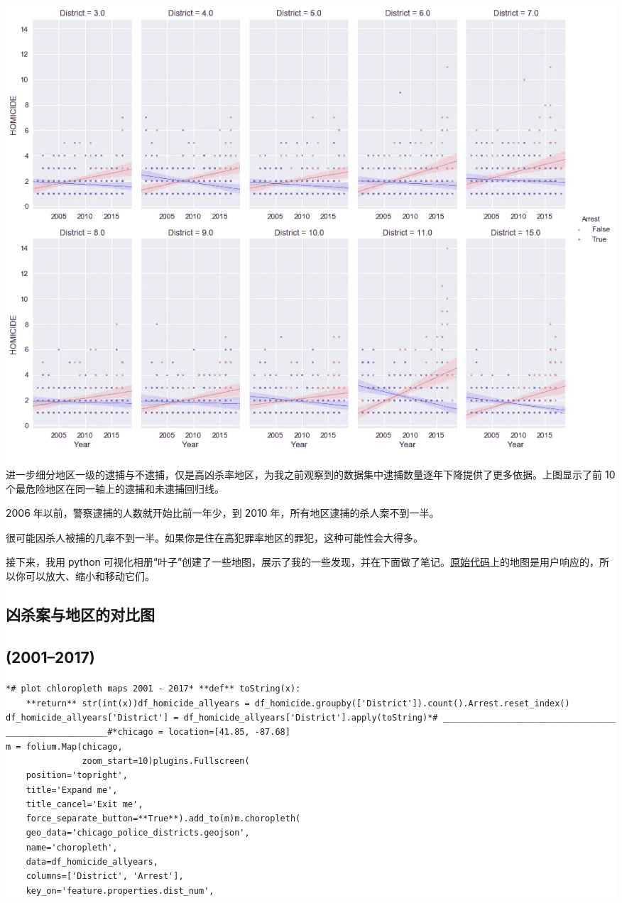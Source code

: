 ![](img/b71f3944eec73c45afd297a83d00eff7.png)

进一步细分地区一级的逮捕与不逮捕，仅是高凶杀率地区，为我之前观察到的数据集中逮捕数量逐年下降提供了更多依据。上图显示了前 10 个最危险地区在同一轴上的逮捕和未逮捕回归线。

2006 年以前，警察逮捕的人数就开始比前一年少，到 2010 年，所有地区逮捕的杀人案不到一半。

很可能因杀人被捕的几率不到一半。如果你是住在高犯罪率地区的罪犯，这种可能性会大得多。

接下来，我用 python 可视化相册“叶子”创建了一些地图，展示了我的一些发现，并在下面做了笔记。[原始代码](http://nbviewer.jupyter.org/github/RonKG/machine-learning-portfolio-projects.......in-progress/blob/master/2.%20data_storytelling_project/homicide.data.cityofchicago.org.ipynb#)上的地图是用户响应的，所以你可以放大、缩小和移动它们。

## 凶杀案与地区的对比图

## (2001–2017)

```
*# plot chloropleth maps 2001 - 2017* **def** toString(x):
    **return** str(int(x))df_homicide_allyears = df_homicide.groupby(['District']).count().Arrest.reset_index()
df_homicide_allyears['District'] = df_homicide_allyears['District'].apply(toString)*# ______________________________________________________#*chicago = location=[41.85, -87.68]
m = folium.Map(chicago,
               zoom_start=10)plugins.Fullscreen(
    position='topright',
    title='Expand me',
    title_cancel='Exit me',
    force_separate_button=**True**).add_to(m)m.choropleth(
    geo_data='chicago_police_districts.geojson',
    name='choropleth',
    data=df_homicide_allyears,
    columns=['District', 'Arrest'],
    key_on='feature.properties.dist_num',
```